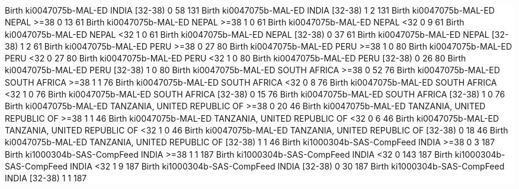 Birth       ki0047075b-MAL-ED          INDIA                          [32-38)           0       58     131
Birth       ki0047075b-MAL-ED          INDIA                          [32-38)           1        2     131
Birth       ki0047075b-MAL-ED          NEPAL                          >=38              0       13      61
Birth       ki0047075b-MAL-ED          NEPAL                          >=38              1        0      61
Birth       ki0047075b-MAL-ED          NEPAL                          <32               0        9      61
Birth       ki0047075b-MAL-ED          NEPAL                          <32               1        0      61
Birth       ki0047075b-MAL-ED          NEPAL                          [32-38)           0       37      61
Birth       ki0047075b-MAL-ED          NEPAL                          [32-38)           1        2      61
Birth       ki0047075b-MAL-ED          PERU                           >=38              0       27      80
Birth       ki0047075b-MAL-ED          PERU                           >=38              1        0      80
Birth       ki0047075b-MAL-ED          PERU                           <32               0       27      80
Birth       ki0047075b-MAL-ED          PERU                           <32               1        0      80
Birth       ki0047075b-MAL-ED          PERU                           [32-38)           0       26      80
Birth       ki0047075b-MAL-ED          PERU                           [32-38)           1        0      80
Birth       ki0047075b-MAL-ED          SOUTH AFRICA                   >=38              0       52      76
Birth       ki0047075b-MAL-ED          SOUTH AFRICA                   >=38              1        1      76
Birth       ki0047075b-MAL-ED          SOUTH AFRICA                   <32               0        8      76
Birth       ki0047075b-MAL-ED          SOUTH AFRICA                   <32               1        0      76
Birth       ki0047075b-MAL-ED          SOUTH AFRICA                   [32-38)           0       15      76
Birth       ki0047075b-MAL-ED          SOUTH AFRICA                   [32-38)           1        0      76
Birth       ki0047075b-MAL-ED          TANZANIA, UNITED REPUBLIC OF   >=38              0       20      46
Birth       ki0047075b-MAL-ED          TANZANIA, UNITED REPUBLIC OF   >=38              1        1      46
Birth       ki0047075b-MAL-ED          TANZANIA, UNITED REPUBLIC OF   <32               0        6      46
Birth       ki0047075b-MAL-ED          TANZANIA, UNITED REPUBLIC OF   <32               1        0      46
Birth       ki0047075b-MAL-ED          TANZANIA, UNITED REPUBLIC OF   [32-38)           0       18      46
Birth       ki0047075b-MAL-ED          TANZANIA, UNITED REPUBLIC OF   [32-38)           1        1      46
Birth       ki1000304b-SAS-CompFeed    INDIA                          >=38              0        3     187
Birth       ki1000304b-SAS-CompFeed    INDIA                          >=38              1        1     187
Birth       ki1000304b-SAS-CompFeed    INDIA                          <32               0      143     187
Birth       ki1000304b-SAS-CompFeed    INDIA                          <32               1        9     187
Birth       ki1000304b-SAS-CompFeed    INDIA                          [32-38)           0       30     187
Birth       ki1000304b-SAS-CompFeed    INDIA                          [32-38)           1        1     187